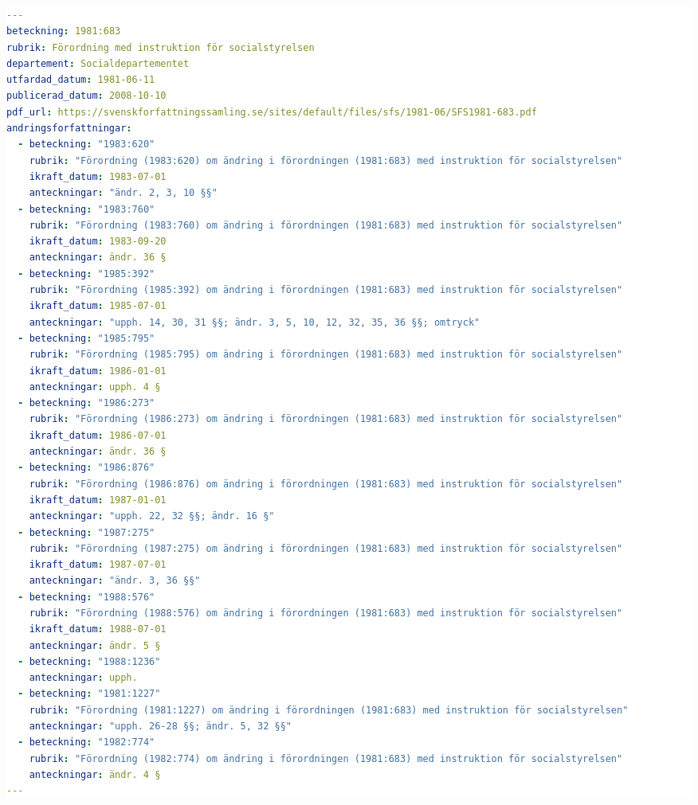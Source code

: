 ```yaml
---
beteckning: 1981:683
rubrik: Förordning med instruktion för socialstyrelsen
departement: Socialdepartementet
utfardad_datum: 1981-06-11
publicerad_datum: 2008-10-10
pdf_url: https://svenskforfattningssamling.se/sites/default/files/sfs/1981-06/SFS1981-683.pdf
andringsforfattningar:
  - beteckning: "1983:620"
    rubrik: "Förordning (1983:620) om ändring i förordningen (1981:683) med instruktion för socialstyrelsen"
    ikraft_datum: 1983-07-01
    anteckningar: "ändr. 2, 3, 10 §§"
  - beteckning: "1983:760"
    rubrik: "Förordning (1983:760) om ändring i förordningen (1981:683) med instruktion för socialstyrelsen"
    ikraft_datum: 1983-09-20
    anteckningar: ändr. 36 §
  - beteckning: "1985:392"
    rubrik: "Förordning (1985:392) om ändring i förordningen (1981:683) med instruktion för socialstyrelsen"
    ikraft_datum: 1985-07-01
    anteckningar: "upph. 14, 30, 31 §§; ändr. 3, 5, 10, 12, 32, 35, 36 §§; omtryck"
  - beteckning: "1985:795"
    rubrik: "Förordning (1985:795) om ändring i förordningen (1981:683) med instruktion för socialstyrelsen"
    ikraft_datum: 1986-01-01
    anteckningar: upph. 4 §
  - beteckning: "1986:273"
    rubrik: "Förordning (1986:273) om ändring i förordningen (1981:683) med instruktion för socialstyrelsen"
    ikraft_datum: 1986-07-01
    anteckningar: ändr. 36 §
  - beteckning: "1986:876"
    rubrik: "Förordning (1986:876) om ändring i förordningen (1981:683) med instruktion för socialstyrelsen"
    ikraft_datum: 1987-01-01
    anteckningar: "upph. 22, 32 §§; ändr. 16 §"
  - beteckning: "1987:275"
    rubrik: "Förordning (1987:275) om ändring i förordningen (1981:683) med instruktion för socialstyrelsen"
    ikraft_datum: 1987-07-01
    anteckningar: "ändr. 3, 36 §§"
  - beteckning: "1988:576"
    rubrik: "Förordning (1988:576) om ändring i förordningen (1981:683) med instruktion för socialstyrelsen"
    ikraft_datum: 1988-07-01
    anteckningar: ändr. 5 §
  - beteckning: "1988:1236"
    anteckningar: upph.
  - beteckning: "1981:1227"
    rubrik: "Förordning (1981:1227) om ändring i förordningen (1981:683) med instruktion för socialstyrelsen"
    anteckningar: "upph. 26-28 §§; ändr. 5, 32 §§"
  - beteckning: "1982:774"
    rubrik: "Förordning (1982:774) om ändring i förordningen (1981:683) med instruktion för socialstyrelsen"
    anteckningar: ändr. 4 §
---
```
